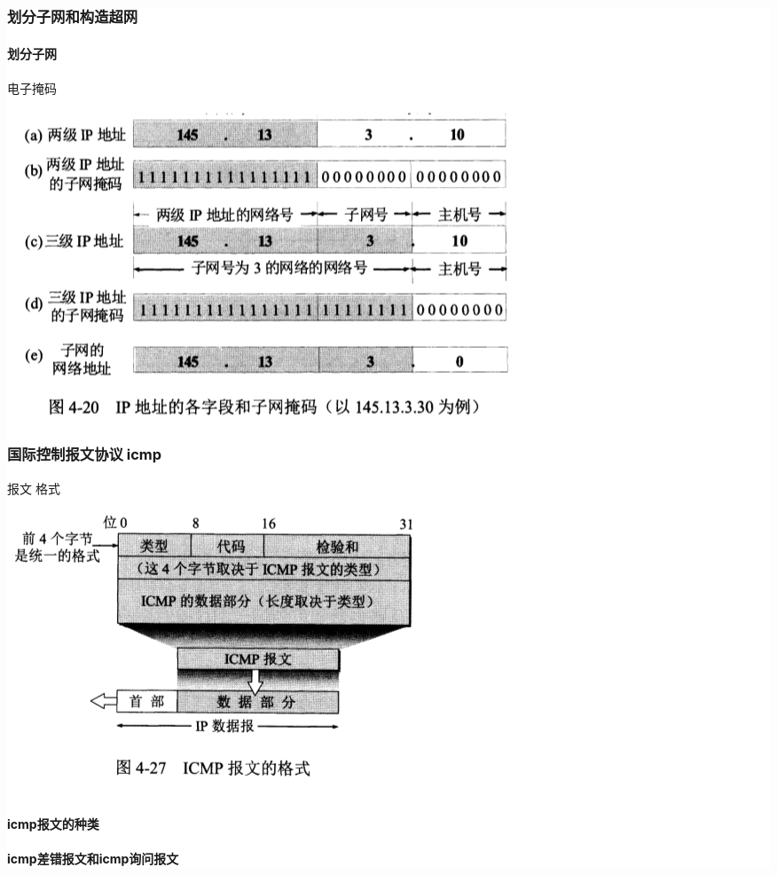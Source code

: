 ### 划分子网和构造超网

#### 划分子网

电子掩码

![image-20210902125901530](images/image-20210902125901530.png)

### 国际控制报文协议 icmp

报文 格式

![image-20210902130226041](images/image-20210902130226041.png)

#### icmp报文的种类

**icmp差错报文和icmp询问报文**
